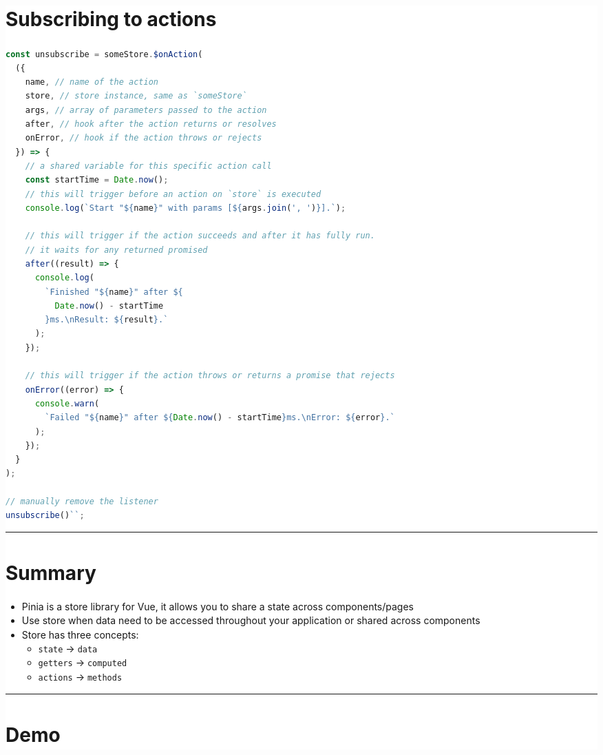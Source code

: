 # Subscribing to actions

```ts
const unsubscribe = someStore.$onAction(
  ({
    name, // name of the action
    store, // store instance, same as `someStore`
    args, // array of parameters passed to the action
    after, // hook after the action returns or resolves
    onError, // hook if the action throws or rejects
  }) => {
    // a shared variable for this specific action call
    const startTime = Date.now();
    // this will trigger before an action on `store` is executed
    console.log(`Start "${name}" with params [${args.join(', ')}].`);

    // this will trigger if the action succeeds and after it has fully run.
    // it waits for any returned promised
    after((result) => {
      console.log(
        `Finished "${name}" after ${
          Date.now() - startTime
        }ms.\nResult: ${result}.`
      );
    });

    // this will trigger if the action throws or returns a promise that rejects
    onError((error) => {
      console.warn(
        `Failed "${name}" after ${Date.now() - startTime}ms.\nError: ${error}.`
      );
    });
  }
);

// manually remove the listener
unsubscribe()``;
```

---

# Summary

- Pinia is a store library for Vue, it allows you to share a state across components/pages
- Use store when data need to be accessed throughout your application or shared across components
- Store has three concepts:
  - `state` -> `data`
  - `getters` -> `computed`
  - `actions` -> `methods`

---

# Demo

